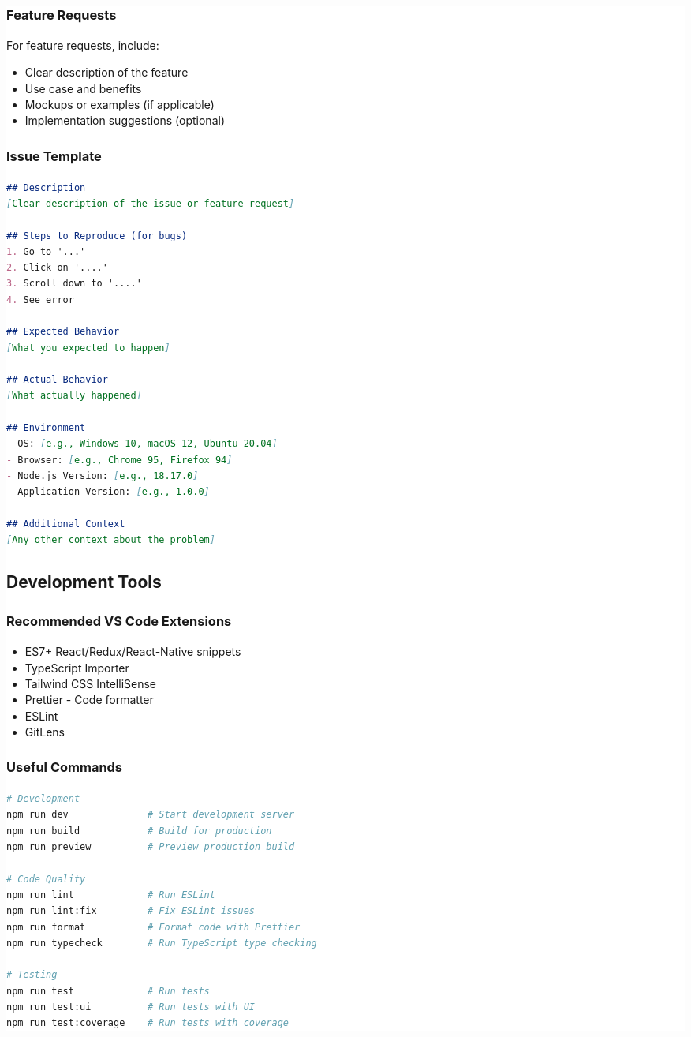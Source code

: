 ### Feature Requests
For feature requests, include:
- Clear description of the feature
- Use case and benefits
- Mockups or examples (if applicable)
- Implementation suggestions (optional)

### Issue Template
```markdown
## Description
[Clear description of the issue or feature request]

## Steps to Reproduce (for bugs)
1. Go to '...'
2. Click on '....'
3. Scroll down to '....'
4. See error

## Expected Behavior
[What you expected to happen]

## Actual Behavior
[What actually happened]

## Environment
- OS: [e.g., Windows 10, macOS 12, Ubuntu 20.04]
- Browser: [e.g., Chrome 95, Firefox 94]
- Node.js Version: [e.g., 18.17.0]
- Application Version: [e.g., 1.0.0]

## Additional Context
[Any other context about the problem]
```

## Development Tools

### Recommended VS Code Extensions
- ES7+ React/Redux/React-Native snippets
- TypeScript Importer
- Tailwind CSS IntelliSense
- Prettier - Code formatter
- ESLint
- GitLens

### Useful Commands
```bash
# Development
npm run dev              # Start development server
npm run build            # Build for production
npm run preview          # Preview production build

# Code Quality
npm run lint             # Run ESLint
npm run lint:fix         # Fix ESLint issues
npm run format           # Format code with Prettier
npm run typecheck        # Run TypeScript type checking

# Testing
npm run test             # Run tests
npm run test:ui          # Run tests with UI
npm run test:coverage    # Run tests with coverage

```